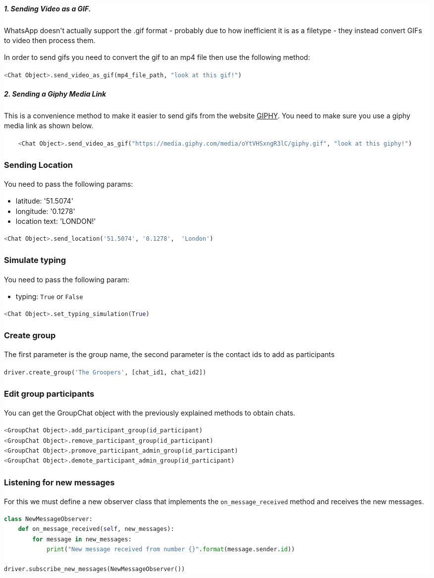 ##### 1.  Sending Video as a GIF.     
WhatsApp doesn't actually support the .gif format - probably due to how inefficient it is as a filetype - they instead convert GIFs to video then process them.

In order to send gifs you need to convert the gif to an mp4 file then use the following method:
```python
<Chat Object>.send_video_as_gif(mp4_file_path, "look at this gif!")
```

##### 2. Sending a Giphy Media Link
This is a convenience method to make it easier to send gifs from the website [GIPHY](https://giphy.com). You need to make sure you use a giphy media link as shown below.
```python
    <Chat Object>.send_video_as_gif("https://media.giphy.com/media/oYtVHSxngR3lC/giphy.gif", "look at this giphy!")
```

### Sending Location
You need to pass the following params:

- latitude: '51.5074'
- longitude: '0.1278'
- location text: 'LONDON!'

```python
<Chat Object>.send_location('51.5074', '0.1278',  'London')
```

### Simulate typing
You need to pass the following param:

- typing: `True` or `False`

```python
<Chat Object>.set_typing_simulation(True)
```

### Create group
The first parameter is the group name, the second parameter is the contact ids to add as participants
```python
driver.create_group('The Groopers', [chat_id1, chat_id2])
```

### Edit group participants
You can get the GroupChat object with the previously explained methods to obtain chats. 
```python
<GroupChat Object>.add_participant_group(id_participant)
<GroupChat Object>.remove_participant_group(id_participant)
<GroupChat Object>.promove_participant_admin_group(id_participant)
<GroupChat Object>.demote_participant_admin_group(id_participant)
```

### Listening for new messages
For this we must define a new observer class that implements the `on_message_received` method and receives the new messages. 
```python
class NewMessageObserver:
    def on_message_received(self, new_messages):
        for message in new_messages:
            print("New message received from number {}".format(message.sender.id))

driver.subscribe_new_messages(NewMessageObserver())
```
